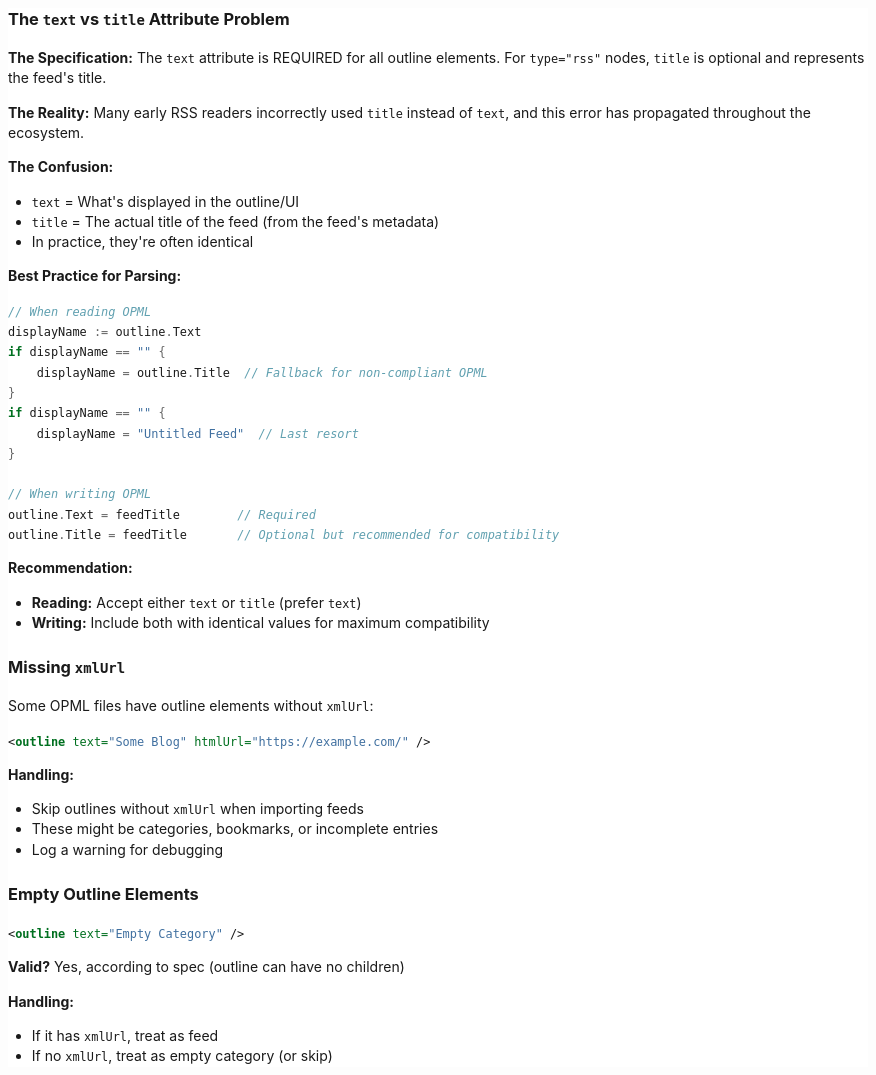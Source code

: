 ### The `text` vs `title` Attribute Problem

**The Specification:** The `text` attribute is REQUIRED for all outline elements. For `type="rss"` nodes, `title` is optional and represents the feed's title.

**The Reality:** Many early RSS readers incorrectly used `title` instead of `text`, and this error has propagated throughout the ecosystem.

**The Confusion:**
- `text` = What's displayed in the outline/UI
- `title` = The actual title of the feed (from the feed's metadata)
- In practice, they're often identical

**Best Practice for Parsing:**
```go
// When reading OPML
displayName := outline.Text
if displayName == "" {
    displayName = outline.Title  // Fallback for non-compliant OPML
}
if displayName == "" {
    displayName = "Untitled Feed"  // Last resort
}

// When writing OPML
outline.Text = feedTitle        // Required
outline.Title = feedTitle       // Optional but recommended for compatibility
```

**Recommendation:**
- **Reading:** Accept either `text` or `title` (prefer `text`)
- **Writing:** Include both with identical values for maximum compatibility

### Missing `xmlUrl`

Some OPML files have outline elements without `xmlUrl`:

```xml
<outline text="Some Blog" htmlUrl="https://example.com/" />
```

**Handling:**
- Skip outlines without `xmlUrl` when importing feeds
- These might be categories, bookmarks, or incomplete entries
- Log a warning for debugging

### Empty Outline Elements

```xml
<outline text="Empty Category" />
```

**Valid?** Yes, according to spec (outline can have no children)

**Handling:**
- If it has `xmlUrl`, treat as feed
- If no `xmlUrl`, treat as empty category (or skip)
